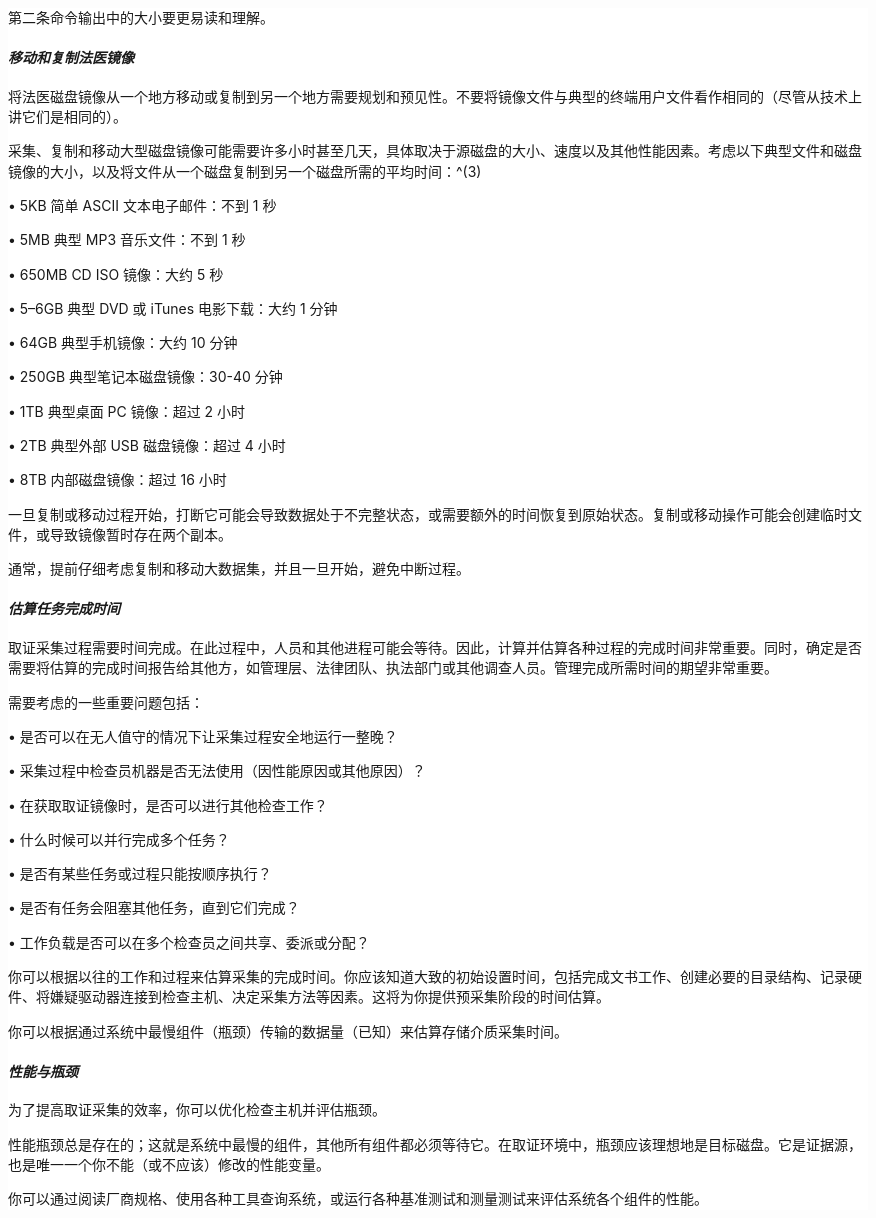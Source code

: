 第二条命令输出中的大小要更易读和理解。

#### ***移动和复制法医镜像***

将法医磁盘镜像从一个地方移动或复制到另一个地方需要规划和预见性。不要将镜像文件与典型的终端用户文件看作相同的（尽管从技术上讲它们是相同的）。

采集、复制和移动大型磁盘镜像可能需要许多小时甚至几天，具体取决于源磁盘的大小、速度以及其他性能因素。考虑以下典型文件和磁盘镜像的大小，以及将文件从一个磁盘复制到另一个磁盘所需的平均时间：^(3)

• 5KB 简单 ASCII 文本电子邮件：不到 1 秒

• 5MB 典型 MP3 音乐文件：不到 1 秒

• 650MB CD ISO 镜像：大约 5 秒

• 5–6GB 典型 DVD 或 iTunes 电影下载：大约 1 分钟

• 64GB 典型手机镜像：大约 10 分钟

• 250GB 典型笔记本磁盘镜像：30-40 分钟

• 1TB 典型桌面 PC 镜像：超过 2 小时

• 2TB 典型外部 USB 磁盘镜像：超过 4 小时

• 8TB 内部磁盘镜像：超过 16 小时

一旦复制或移动过程开始，打断它可能会导致数据处于不完整状态，或需要额外的时间恢复到原始状态。复制或移动操作可能会创建临时文件，或导致镜像暂时存在两个副本。

通常，提前仔细考虑复制和移动大数据集，并且一旦开始，避免中断过程。

#### ***估算任务完成时间***

取证采集过程需要时间完成。在此过程中，人员和其他进程可能会等待。因此，计算并估算各种过程的完成时间非常重要。同时，确定是否需要将估算的完成时间报告给其他方，如管理层、法律团队、执法部门或其他调查人员。管理完成所需时间的期望非常重要。

需要考虑的一些重要问题包括：

• 是否可以在无人值守的情况下让采集过程安全地运行一整晚？

• 采集过程中检查员机器是否无法使用（因性能原因或其他原因）？

• 在获取取证镜像时，是否可以进行其他检查工作？

• 什么时候可以并行完成多个任务？

• 是否有某些任务或过程只能按顺序执行？

• 是否有任务会阻塞其他任务，直到它们完成？

• 工作负载是否可以在多个检查员之间共享、委派或分配？

你可以根据以往的工作和过程来估算采集的完成时间。你应该知道大致的初始设置时间，包括完成文书工作、创建必要的目录结构、记录硬件、将嫌疑驱动器连接到检查主机、决定采集方法等因素。这将为你提供预采集阶段的时间估算。

你可以根据通过系统中最慢组件（瓶颈）传输的数据量（已知）来估算存储介质采集时间。

#### ***性能与瓶颈***

为了提高取证采集的效率，你可以优化检查主机并评估瓶颈。

性能瓶颈总是存在的；这就是系统中最慢的组件，其他所有组件都必须等待它。在取证环境中，瓶颈应该理想地是目标磁盘。它是证据源，也是唯一一个你不能（或不应该）修改的性能变量。

你可以通过阅读厂商规格、使用各种工具查询系统，或运行各种基准测试和测量测试来评估系统各个组件的性能。
